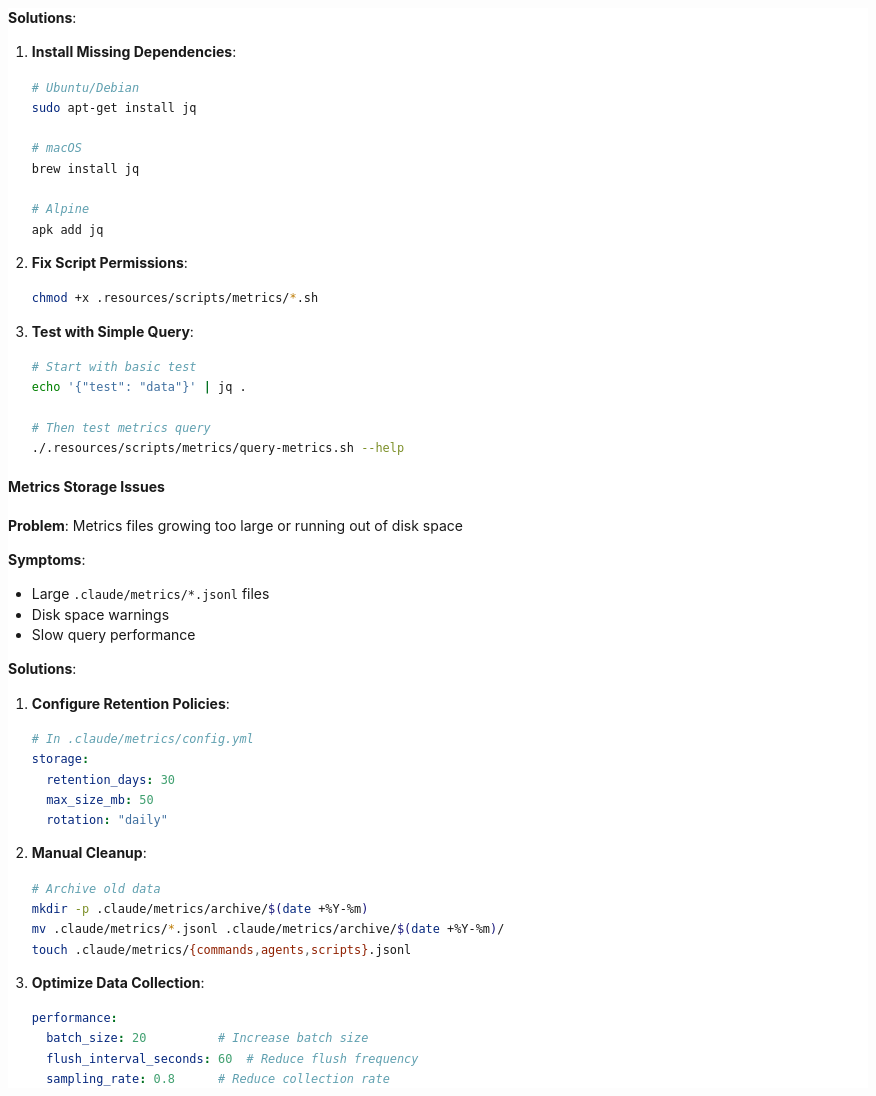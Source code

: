 **Solutions**:
1. **Install Missing Dependencies**:
   ```bash
   # Ubuntu/Debian
   sudo apt-get install jq

   # macOS
   brew install jq

   # Alpine
   apk add jq
   ```

2. **Fix Script Permissions**:
   ```bash
   chmod +x .resources/scripts/metrics/*.sh
   ```

3. **Test with Simple Query**:
   ```bash
   # Start with basic test
   echo '{"test": "data"}' | jq .

   # Then test metrics query
   ./.resources/scripts/metrics/query-metrics.sh --help
   ```

#### Metrics Storage Issues

**Problem**: Metrics files growing too large or running out of disk space

**Symptoms**:
- Large `.claude/metrics/*.jsonl` files
- Disk space warnings
- Slow query performance

**Solutions**:
1. **Configure Retention Policies**:
   ```yaml
   # In .claude/metrics/config.yml
   storage:
     retention_days: 30
     max_size_mb: 50
     rotation: "daily"
   ```

2. **Manual Cleanup**:
   ```bash
   # Archive old data
   mkdir -p .claude/metrics/archive/$(date +%Y-%m)
   mv .claude/metrics/*.jsonl .claude/metrics/archive/$(date +%Y-%m)/
   touch .claude/metrics/{commands,agents,scripts}.jsonl
   ```

3. **Optimize Data Collection**:
   ```yaml
   performance:
     batch_size: 20          # Increase batch size
     flush_interval_seconds: 60  # Reduce flush frequency
     sampling_rate: 0.8      # Reduce collection rate
   ```
